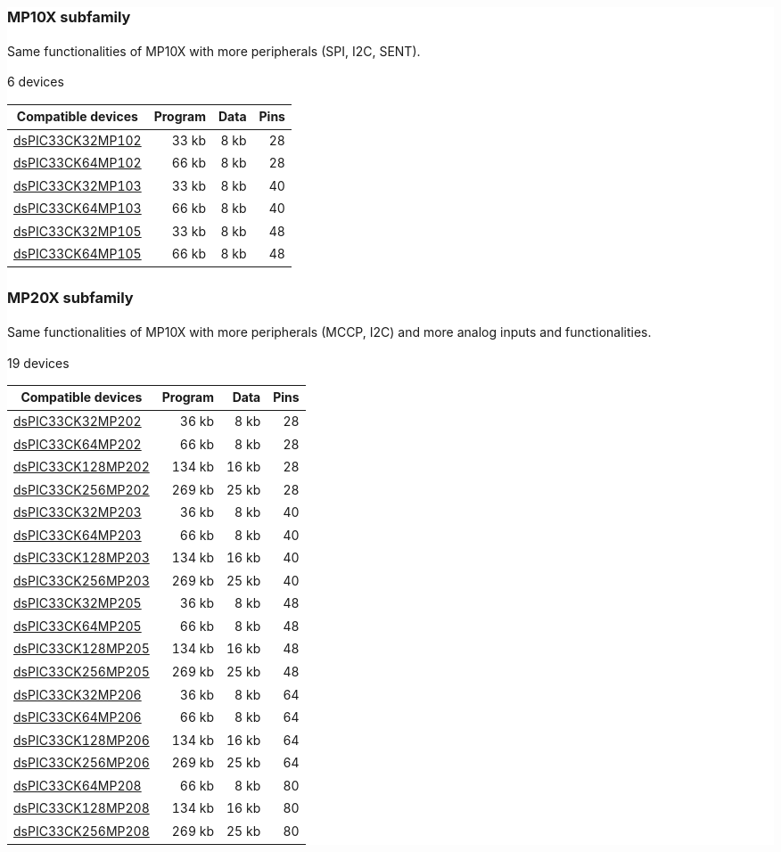 ### MP10X subfamily

Same functionalities of MP10X with more peripherals (SPI, I2C, SENT).

6 devices

|Compatible devices|Program|Data|Pins|
|---------|--:|--:|--:|
|[dsPIC33CK32MP102](http://microchip.com/wwwproducts/en/dsPIC33CK32MP102)|  33 kb|   8 kb| 28|
|[dsPIC33CK64MP102](http://microchip.com/wwwproducts/en/dsPIC33CK64MP102)|  66 kb|   8 kb| 28|
|[dsPIC33CK32MP103](http://microchip.com/wwwproducts/en/dsPIC33CK32MP103)|  33 kb|   8 kb| 40|
|[dsPIC33CK64MP103](http://microchip.com/wwwproducts/en/dsPIC33CK64MP103)|  66 kb|   8 kb| 40|
|[dsPIC33CK32MP105](http://microchip.com/wwwproducts/en/dsPIC33CK32MP105)|  33 kb|   8 kb| 48|
|[dsPIC33CK64MP105](http://microchip.com/wwwproducts/en/dsPIC33CK64MP105)|  66 kb|   8 kb| 48|

### MP20X subfamily

Same functionalities of MP10X with more peripherals (MCCP, I2C) and more analog inputs and functionalities.

19 devices

|Compatible devices|Program|Data|Pins|
|---------|--:|--:|--:|
|[dsPIC33CK32MP202](http://microchip.com/wwwproducts/en/dsPIC33CK32MP202)  |  36 kb|   8 kb| 28|
|[dsPIC33CK64MP202](http://microchip.com/wwwproducts/en/dsPIC33CK64MP202)  |  66 kb|   8 kb| 28|
|[dsPIC33CK128MP202](http://microchip.com/wwwproducts/en/dsPIC33CK128MP202)| 134 kb|  16 kb| 28|
|[dsPIC33CK256MP202](http://microchip.com/wwwproducts/en/dsPIC33CK256MP202)| 269 kb|  25 kb| 28|
|[dsPIC33CK32MP203](http://microchip.com/wwwproducts/en/dsPIC33CK32MP203)  |  36 kb|   8 kb| 40|
|[dsPIC33CK64MP203](http://microchip.com/wwwproducts/en/dsPIC33CK64MP203)  |  66 kb|   8 kb| 40|
|[dsPIC33CK128MP203](http://microchip.com/wwwproducts/en/dsPIC33CK128MP203)| 134 kb|  16 kb| 40|
|[dsPIC33CK256MP203](http://microchip.com/wwwproducts/en/dsPIC33CK256MP203)| 269 kb|  25 kb| 40|
|[dsPIC33CK32MP205](http://microchip.com/wwwproducts/en/dsPIC33CK32MP205)  |  36 kb|   8 kb| 48|
|[dsPIC33CK64MP205](http://microchip.com/wwwproducts/en/dsPIC33CK64MP205)  |  66 kb|   8 kb| 48|
|[dsPIC33CK128MP205](http://microchip.com/wwwproducts/en/dsPIC33CK128MP205)| 134 kb|  16 kb| 48|
|[dsPIC33CK256MP205](http://microchip.com/wwwproducts/en/dsPIC33CK256MP205)| 269 kb|  25 kb| 48|
|[dsPIC33CK32MP206](http://microchip.com/wwwproducts/en/dsPIC33CK32MP206)  |  36 kb|   8 kb| 64|
|[dsPIC33CK64MP206](http://microchip.com/wwwproducts/en/dsPIC33CK64MP206)  |  66 kb|   8 kb| 64|
|[dsPIC33CK128MP206](http://microchip.com/wwwproducts/en/dsPIC33CK128MP206)| 134 kb|  16 kb| 64|
|[dsPIC33CK256MP206](http://microchip.com/wwwproducts/en/dsPIC33CK256MP206)| 269 kb|  25 kb| 64|
|[dsPIC33CK64MP208](http://microchip.com/wwwproducts/en/dsPIC33CK64MP208)  |  66 kb|   8 kb| 80|
|[dsPIC33CK128MP208](http://microchip.com/wwwproducts/en/dsPIC33CK128MP208)| 134 kb|  16 kb| 80|
|[dsPIC33CK256MP208](http://microchip.com/wwwproducts/en/dsPIC33CK256MP208)| 269 kb|  25 kb| 80|
